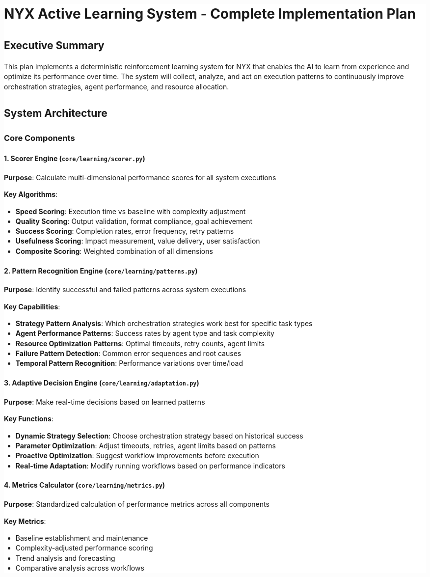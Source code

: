 # NYX Active Learning System - Complete Implementation Plan

## Executive Summary

This plan implements a deterministic reinforcement learning system for NYX that enables the AI to learn from experience and optimize its performance over time. The system will collect, analyze, and act on execution patterns to continuously improve orchestration strategies, agent performance, and resource allocation.

## System Architecture

### Core Components

#### 1. **Scorer Engine** (`core/learning/scorer.py`)
**Purpose**: Calculate multi-dimensional performance scores for all system executions

**Key Algorithms**:
- **Speed Scoring**: Execution time vs baseline with complexity adjustment
- **Quality Scoring**: Output validation, format compliance, goal achievement
- **Success Scoring**: Completion rates, error frequency, retry patterns
- **Usefulness Scoring**: Impact measurement, value delivery, user satisfaction
- **Composite Scoring**: Weighted combination of all dimensions

#### 2. **Pattern Recognition Engine** (`core/learning/patterns.py`)
**Purpose**: Identify successful and failed patterns across system executions

**Key Capabilities**:
- **Strategy Pattern Analysis**: Which orchestration strategies work best for specific task types
- **Agent Performance Patterns**: Success rates by agent type and task complexity
- **Resource Optimization Patterns**: Optimal timeouts, retry counts, agent limits
- **Failure Pattern Detection**: Common error sequences and root causes
- **Temporal Pattern Recognition**: Performance variations over time/load

#### 3. **Adaptive Decision Engine** (`core/learning/adaptation.py`)
**Purpose**: Make real-time decisions based on learned patterns

**Key Functions**:
- **Dynamic Strategy Selection**: Choose orchestration strategy based on historical success
- **Parameter Optimization**: Adjust timeouts, retries, agent limits based on patterns
- **Proactive Optimization**: Suggest workflow improvements before execution
- **Real-time Adaptation**: Modify running workflows based on performance indicators

#### 4. **Metrics Calculator** (`core/learning/metrics.py`)
**Purpose**: Standardized calculation of performance metrics across all components

**Key Metrics**:
- Baseline establishment and maintenance
- Complexity-adjusted performance scoring
- Trend analysis and forecasting
- Comparative analysis across workflows
